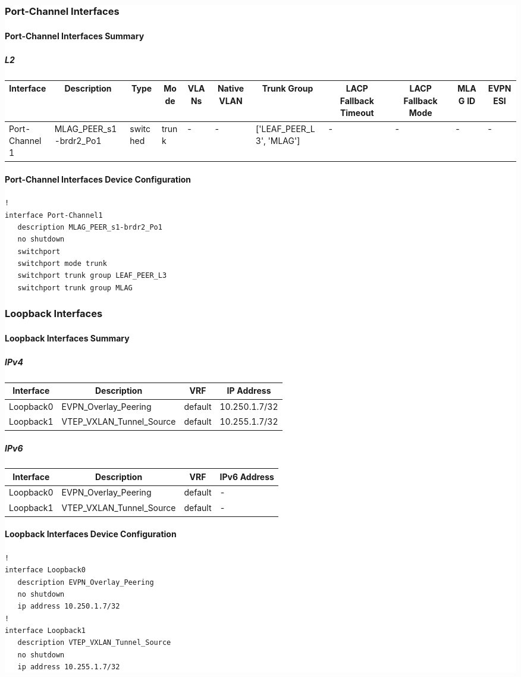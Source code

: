 ### Port-Channel Interfaces

#### Port-Channel Interfaces Summary

##### L2

| Interface | Description | Type | Mode | VLANs | Native VLAN | Trunk Group | LACP Fallback Timeout | LACP Fallback Mode | MLAG ID | EVPN ESI |
| --------- | ----------- | ---- | ---- | ----- | ----------- | ------------| --------------------- | ------------------ | ------- | -------- |
| Port-Channel1 | MLAG_PEER_s1-brdr2_Po1 | switched | trunk | - | - | ['LEAF_PEER_L3', 'MLAG'] | - | - | - | - |

#### Port-Channel Interfaces Device Configuration

```eos
!
interface Port-Channel1
   description MLAG_PEER_s1-brdr2_Po1
   no shutdown
   switchport
   switchport mode trunk
   switchport trunk group LEAF_PEER_L3
   switchport trunk group MLAG
```

### Loopback Interfaces

#### Loopback Interfaces Summary

##### IPv4

| Interface | Description | VRF | IP Address |
| --------- | ----------- | --- | ---------- |
| Loopback0 | EVPN_Overlay_Peering | default | 10.250.1.7/32 |
| Loopback1 | VTEP_VXLAN_Tunnel_Source | default | 10.255.1.7/32 |

##### IPv6

| Interface | Description | VRF | IPv6 Address |
| --------- | ----------- | --- | ------------ |
| Loopback0 | EVPN_Overlay_Peering | default | - |
| Loopback1 | VTEP_VXLAN_Tunnel_Source | default | - |

#### Loopback Interfaces Device Configuration

```eos
!
interface Loopback0
   description EVPN_Overlay_Peering
   no shutdown
   ip address 10.250.1.7/32
!
interface Loopback1
   description VTEP_VXLAN_Tunnel_Source
   no shutdown
   ip address 10.255.1.7/32
```
